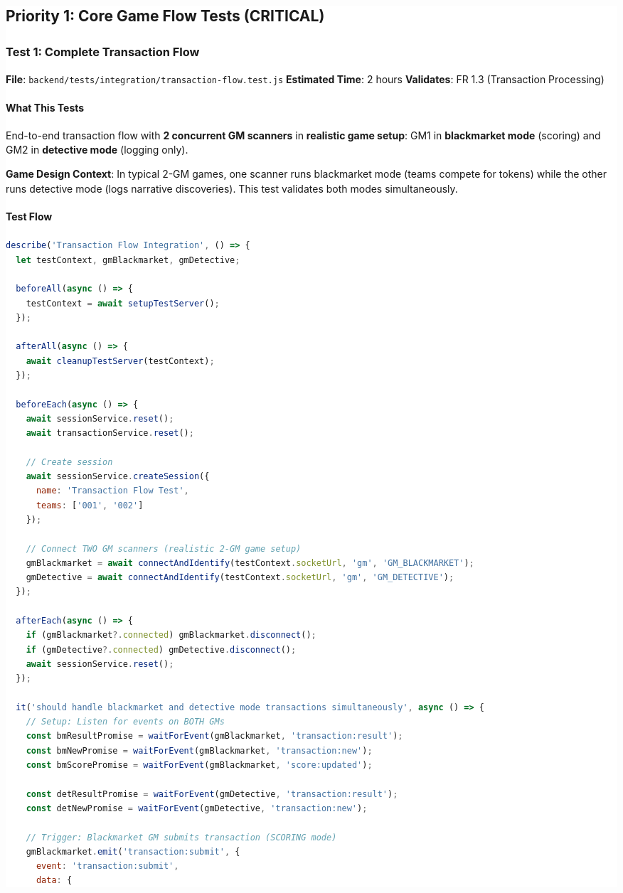 
## Priority 1: Core Game Flow Tests (CRITICAL)

### Test 1: Complete Transaction Flow
**File**: `backend/tests/integration/transaction-flow.test.js`
**Estimated Time**: 2 hours
**Validates**: FR 1.3 (Transaction Processing)

#### What This Tests
End-to-end transaction flow with **2 concurrent GM scanners** in **realistic game setup**: GM1 in **blackmarket mode** (scoring) and GM2 in **detective mode** (logging only).

**Game Design Context**: In typical 2-GM games, one scanner runs blackmarket mode (teams compete for tokens) while the other runs detective mode (logs narrative discoveries). This test validates both modes simultaneously.

#### Test Flow
```javascript
describe('Transaction Flow Integration', () => {
  let testContext, gmBlackmarket, gmDetective;

  beforeAll(async () => {
    testContext = await setupTestServer();
  });

  afterAll(async () => {
    await cleanupTestServer(testContext);
  });

  beforeEach(async () => {
    await sessionService.reset();
    await transactionService.reset();

    // Create session
    await sessionService.createSession({
      name: 'Transaction Flow Test',
      teams: ['001', '002']
    });

    // Connect TWO GM scanners (realistic 2-GM game setup)
    gmBlackmarket = await connectAndIdentify(testContext.socketUrl, 'gm', 'GM_BLACKMARKET');
    gmDetective = await connectAndIdentify(testContext.socketUrl, 'gm', 'GM_DETECTIVE');
  });

  afterEach(async () => {
    if (gmBlackmarket?.connected) gmBlackmarket.disconnect();
    if (gmDetective?.connected) gmDetective.disconnect();
    await sessionService.reset();
  });

  it('should handle blackmarket and detective mode transactions simultaneously', async () => {
    // Setup: Listen for events on BOTH GMs
    const bmResultPromise = waitForEvent(gmBlackmarket, 'transaction:result');
    const bmNewPromise = waitForEvent(gmBlackmarket, 'transaction:new');
    const bmScorePromise = waitForEvent(gmBlackmarket, 'score:updated');

    const detResultPromise = waitForEvent(gmDetective, 'transaction:result');
    const detNewPromise = waitForEvent(gmDetective, 'transaction:new');

    // Trigger: Blackmarket GM submits transaction (SCORING mode)
    gmBlackmarket.emit('transaction:submit', {
      event: 'transaction:submit',
      data: {
```
